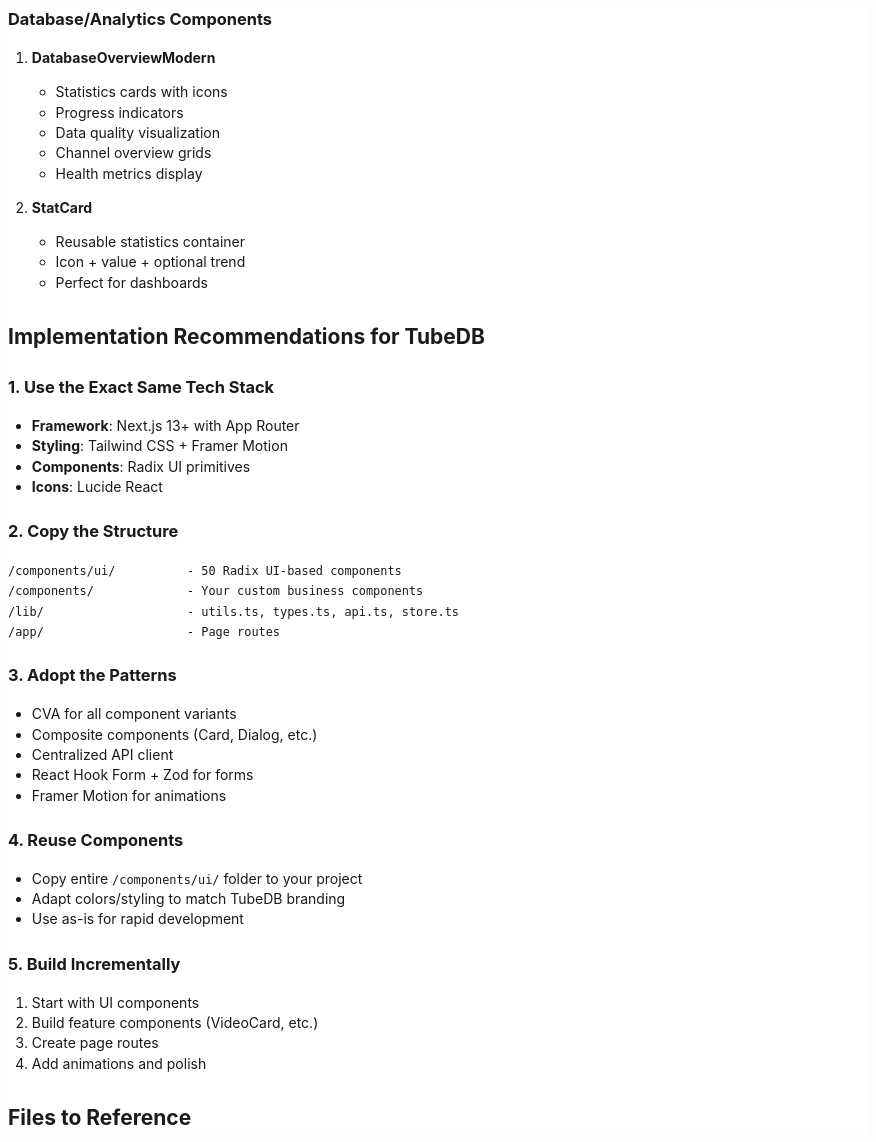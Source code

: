 ### Database/Analytics Components

1. **DatabaseOverviewModern**
   - Statistics cards with icons
   - Progress indicators
   - Data quality visualization
   - Channel overview grids
   - Health metrics display

2. **StatCard**
   - Reusable statistics container
   - Icon + value + optional trend
   - Perfect for dashboards

## Implementation Recommendations for TubeDB

### 1. Use the Exact Same Tech Stack
- **Framework**: Next.js 13+ with App Router
- **Styling**: Tailwind CSS + Framer Motion
- **Components**: Radix UI primitives
- **Icons**: Lucide React

### 2. Copy the Structure
```
/components/ui/          - 50 Radix UI-based components
/components/             - Your custom business components
/lib/                    - utils.ts, types.ts, api.ts, store.ts
/app/                    - Page routes
```

### 3. Adopt the Patterns
- CVA for all component variants
- Composite components (Card, Dialog, etc.)
- Centralized API client
- React Hook Form + Zod for forms
- Framer Motion for animations

### 4. Reuse Components
- Copy entire `/components/ui/` folder to your project
- Adapt colors/styling to match TubeDB branding
- Use as-is for rapid development

### 5. Build Incrementally
1. Start with UI components
2. Build feature components (VideoCard, etc.)
3. Create page routes
4. Add animations and polish

## Files to Reference
